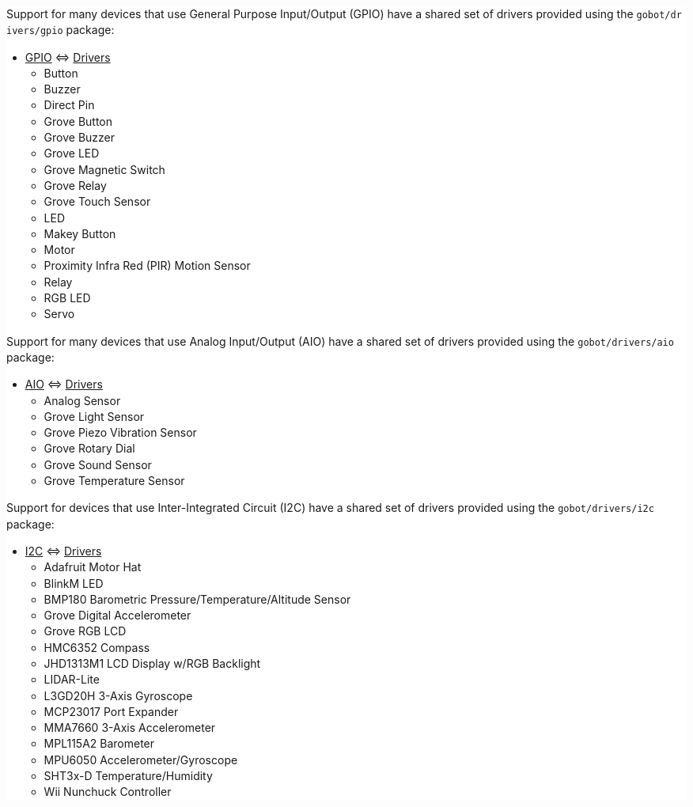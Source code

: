 Support for many devices that use General Purpose Input/Output (GPIO) have
a shared set of drivers provided using the `gobot/drivers/gpio` package:

- [GPIO](https://en.wikipedia.org/wiki/General_Purpose_Input/Output) <=> [Drivers](https://github.com/hybridgroup/gobot/tree/master/drivers/gpio)
	- Button
	- Buzzer
	- Direct Pin
	- Grove Button
	- Grove Buzzer
	- Grove LED
	- Grove Magnetic Switch
	- Grove Relay
	- Grove Touch Sensor
	- LED
	- Makey Button
	- Motor
	- Proximity Infra Red (PIR) Motion Sensor
	- Relay
	- RGB LED
	- Servo

Support for many devices that use Analog Input/Output (AIO) have
a shared set of drivers provided using the `gobot/drivers/aio` package:

- [AIO](https://en.wikipedia.org/wiki/Analog-to-digital_converter) <=> [Drivers](https://github.com/hybridgroup/gobot/tree/master/drivers/aio)
	- Analog Sensor
	- Grove Light Sensor
	- Grove Piezo Vibration Sensor
	- Grove Rotary Dial
	- Grove Sound Sensor
	- Grove Temperature Sensor

Support for devices that use Inter-Integrated Circuit (I2C) have a shared set of
drivers provided using the `gobot/drivers/i2c` package:

- [I2C](https://en.wikipedia.org/wiki/I%C2%B2C) <=> [Drivers](https://github.com/hybridgroup/gobot/tree/master/drivers/i2c)
	- Adafruit Motor Hat
	- BlinkM LED
	- BMP180 Barometric Pressure/Temperature/Altitude Sensor
	- Grove Digital Accelerometer
	- Grove RGB LCD
	- HMC6352 Compass
	- JHD1313M1 LCD Display w/RGB Backlight
	- LIDAR-Lite
	- L3GD20H 3-Axis Gyroscope
	- MCP23017 Port Expander
	- MMA7660 3-Axis Accelerometer
	- MPL115A2 Barometer
	- MPU6050 Accelerometer/Gyroscope
	- SHT3x-D Temperature/Humidity
	- Wii Nunchuck Controller
